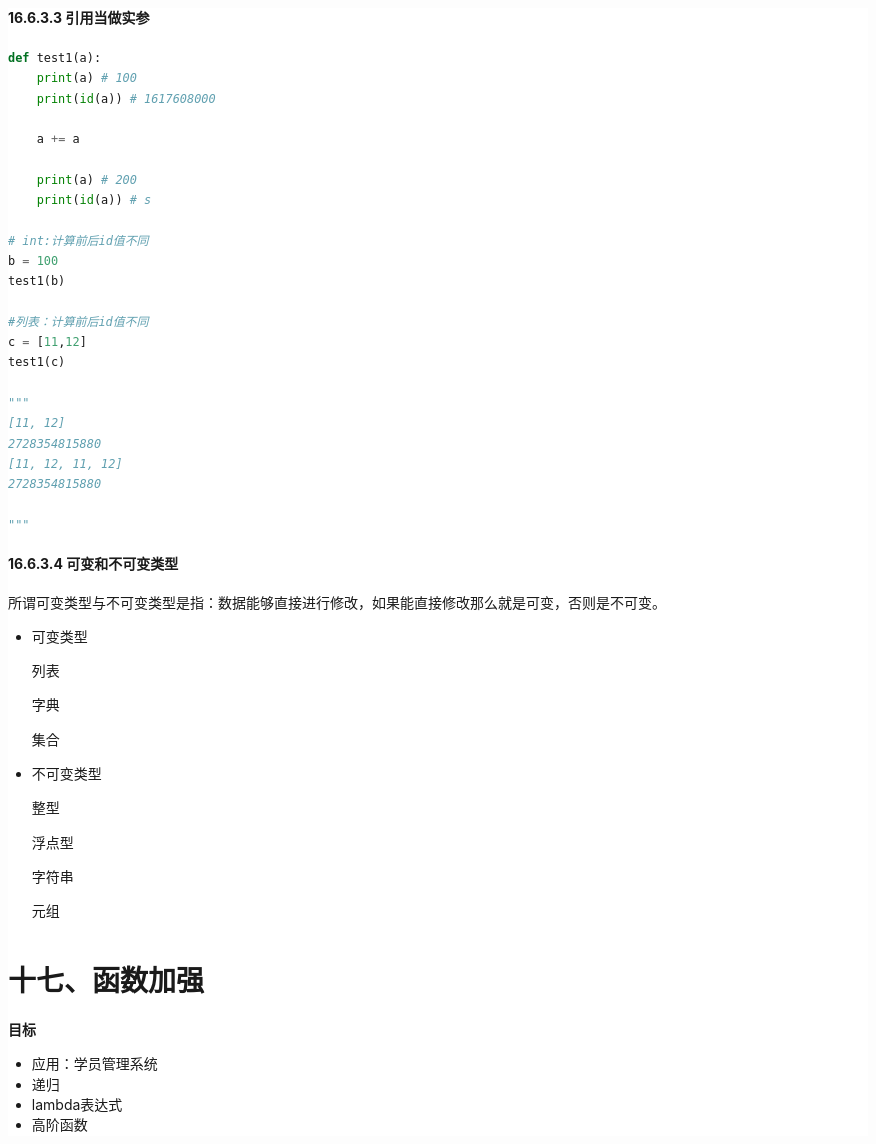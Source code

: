 #### 16.6.3.3 引用当做实参

```python
def test1(a):
    print(a) # 100
    print(id(a)) # 1617608000

    a += a

    print(a) # 200
    print(id(a)) # s

# int:计算前后id值不同
b = 100
test1(b)

#列表：计算前后id值不同
c = [11,12]
test1(c)

"""
[11, 12]
2728354815880
[11, 12, 11, 12]
2728354815880

"""
```

#### 16.6.3.4 可变和不可变类型

所谓可变类型与不可变类型是指：数据能够直接进行修改，如果能直接修改那么就是可变，否则是不可变。

- 可变类型

    列表

    字典

    集合

- 不可变类型

    整型

    浮点型

    字符串

    元组

# 十七、函数加强

**目标**

- 应用：学员管理系统
- 递归
- lambda表达式
- 高阶函数
